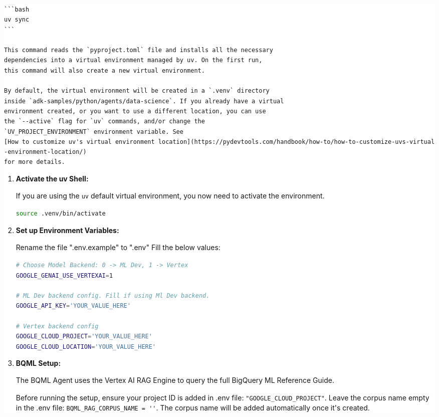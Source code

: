     ```bash
    uv sync
    ```

    This command reads the `pyproject.toml` file and installs all the necessary
    dependencies into a virtual environment managed by uv. On the first run,
    this command will also create a new virtual environment.

    By default, the virtual environment will be created in a `.venv` directory
    inside `adk-samples/python/agents/data-science`. If you already have a virtual
    environment created, or you want to use a different location, you can use
    the `--active` flag for `uv` commands, and/or change the
    `UV_PROJECT_ENVIRONMENT` environment variable. See
    [How to customize uv's virtual environment location](https://pydevtools.com/handbook/how-to/how-to-customize-uvs-virtual-environment-location/)
    for more details.

1.  **Activate the uv Shell:**

    If you are using the `uv` default virtual environment, you now need
    to activate the environment.

    ```bash
    source .venv/bin/activate
    ```

1.  **Set up Environment Variables:**

    Rename the file ".env.example" to ".env"
    Fill the below values:

    ```bash
    # Choose Model Backend: 0 -> ML Dev, 1 -> Vertex
    GOOGLE_GENAI_USE_VERTEXAI=1

    # ML Dev backend config. Fill if using Ml Dev backend.
    GOOGLE_API_KEY='YOUR_VALUE_HERE'

    # Vertex backend config
    GOOGLE_CLOUD_PROJECT='YOUR_VALUE_HERE'
    GOOGLE_CLOUD_LOCATION='YOUR_VALUE_HERE'
    ```

1.  **BQML Setup:**

    The BQML Agent uses the Vertex AI RAG Engine to query the full BigQuery ML
    Reference Guide.

    Before running the setup, ensure your project ID is added in .env file:
    `"GOOGLE_CLOUD_PROJECT"`. Leave the corpus name empty in the .env file:
    `BQML_RAG_CORPUS_NAME = ''`. The corpus name will be added automatically
    once it's created.
